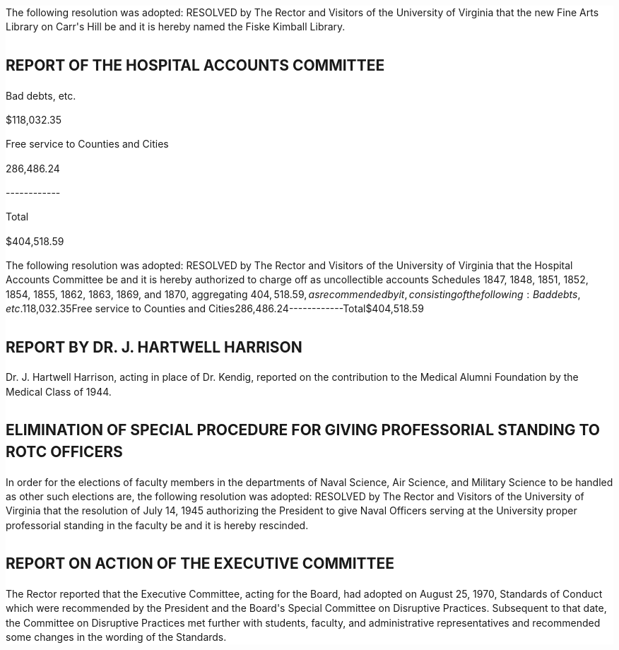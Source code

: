 The following resolution was adopted: RESOLVED by The Rector and Visitors of the University of Virginia that the new Fine Arts Library on Carr's Hill be and it is hereby named the Fiske Kimball Library.

REPORT OF THE HOSPITAL ACCOUNTS COMMITTEE
-----------------------------------------

Bad debts, etc.

$118,032.35

Free service to Counties and Cities

286,486.24

\------------

Total

$404,518.59

The following resolution was adopted: RESOLVED by The Rector and Visitors of the University of Virginia that the Hospital Accounts Committee be and it is hereby authorized to charge off as uncollectible accounts Schedules 1847, 1848, 1851, 1852, 1854, 1855, 1862, 1863, 1869, and 1870, aggregating $404,518.59, as recommended by it, consisting of the following: Bad debts, etc.$118,032.35Free service to Counties and Cities286,486.24------------Total$404,518.59

REPORT BY DR. J. HARTWELL HARRISON
----------------------------------

Dr. J. Hartwell Harrison, acting in place of Dr. Kendig, reported on the contribution to the Medical Alumni Foundation by the Medical Class of 1944.

ELIMINATION OF SPECIAL PROCEDURE FOR GIVING PROFESSORIAL STANDING TO ROTC OFFICERS
----------------------------------------------------------------------------------

In order for the elections of faculty members in the departments of Naval Science, Air Science, and Military Science to be handled as other such elections are, the following resolution was adopted: RESOLVED by The Rector and Visitors of the University of Virginia that the resolution of July 14, 1945 authorizing the President to give Naval Officers serving at the University proper professorial standing in the faculty be and it is hereby rescinded.

REPORT ON ACTION OF THE EXECUTIVE COMMITTEE
-------------------------------------------

The Rector reported that the Executive Committee, acting for the Board, had adopted on August 25, 1970, Standards of Conduct which were recommended by the President and the Board's Special Committee on Disruptive Practices. Subsequent to that date, the Committee on Disruptive Practices met further with students, faculty, and administrative representatives and recommended some changes in the wording of the Standards.
